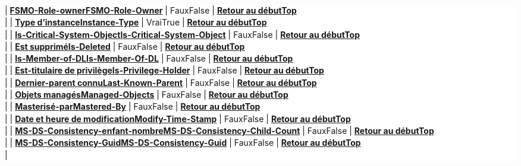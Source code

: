 | [<span data-ttu-id="5285c-217">**FSMO-Role-owner**</span><span class="sxs-lookup"><span data-stu-id="5285c-217">**FSMO-Role-Owner**</span></span>](a-fsmoroleowner.md)                                | <span data-ttu-id="5285c-218">Faux</span><span class="sxs-lookup"><span data-stu-id="5285c-218">False</span></span>     | [<span data-ttu-id="5285c-219">**Retour au début**</span><span class="sxs-lookup"><span data-stu-id="5285c-219">**Top**</span></span>](c-top.md)<br/> |
| [<span data-ttu-id="5285c-220">**Type d’instance**</span><span class="sxs-lookup"><span data-stu-id="5285c-220">**Instance-Type**</span></span>](a-instancetype.md)                                   | <span data-ttu-id="5285c-221">Vrai</span><span class="sxs-lookup"><span data-stu-id="5285c-221">True</span></span>      | [<span data-ttu-id="5285c-222">**Retour au début**</span><span class="sxs-lookup"><span data-stu-id="5285c-222">**Top**</span></span>](c-top.md)<br/> |
| [<span data-ttu-id="5285c-223">**Is-Critical-System-Object**</span><span class="sxs-lookup"><span data-stu-id="5285c-223">**Is-Critical-System-Object**</span></span>](a-iscriticalsystemobject.md)             | <span data-ttu-id="5285c-224">Faux</span><span class="sxs-lookup"><span data-stu-id="5285c-224">False</span></span>     | [<span data-ttu-id="5285c-225">**Retour au début**</span><span class="sxs-lookup"><span data-stu-id="5285c-225">**Top**</span></span>](c-top.md)<br/> |
| [<span data-ttu-id="5285c-226">**Est supprimé**</span><span class="sxs-lookup"><span data-stu-id="5285c-226">**Is-Deleted**</span></span>](a-isdeleted.md)                                         | <span data-ttu-id="5285c-227">Faux</span><span class="sxs-lookup"><span data-stu-id="5285c-227">False</span></span>     | [<span data-ttu-id="5285c-228">**Retour au début**</span><span class="sxs-lookup"><span data-stu-id="5285c-228">**Top**</span></span>](c-top.md)<br/> |
| [<span data-ttu-id="5285c-229">**Is-Member-of-DL**</span><span class="sxs-lookup"><span data-stu-id="5285c-229">**Is-Member-Of-DL**</span></span>](a-memberof.md)                                     | <span data-ttu-id="5285c-230">Faux</span><span class="sxs-lookup"><span data-stu-id="5285c-230">False</span></span>     | [<span data-ttu-id="5285c-231">**Retour au début**</span><span class="sxs-lookup"><span data-stu-id="5285c-231">**Top**</span></span>](c-top.md)<br/> |
| [<span data-ttu-id="5285c-232">**Est-titulaire de privilège**</span><span class="sxs-lookup"><span data-stu-id="5285c-232">**Is-Privilege-Holder**</span></span>](a-isprivilegeholder.md)                        | <span data-ttu-id="5285c-233">Faux</span><span class="sxs-lookup"><span data-stu-id="5285c-233">False</span></span>     | [<span data-ttu-id="5285c-234">**Retour au début**</span><span class="sxs-lookup"><span data-stu-id="5285c-234">**Top**</span></span>](c-top.md)<br/> |
| [<span data-ttu-id="5285c-235">**Dernier-parent connu**</span><span class="sxs-lookup"><span data-stu-id="5285c-235">**Last-Known-Parent**</span></span>](a-lastknownparent.md)                            | <span data-ttu-id="5285c-236">Faux</span><span class="sxs-lookup"><span data-stu-id="5285c-236">False</span></span>     | [<span data-ttu-id="5285c-237">**Retour au début**</span><span class="sxs-lookup"><span data-stu-id="5285c-237">**Top**</span></span>](c-top.md)<br/> |
| [<span data-ttu-id="5285c-238">**Objets managés**</span><span class="sxs-lookup"><span data-stu-id="5285c-238">**Managed-Objects**</span></span>](a-managedobjects.md)                               | <span data-ttu-id="5285c-239">Faux</span><span class="sxs-lookup"><span data-stu-id="5285c-239">False</span></span>     | [<span data-ttu-id="5285c-240">**Retour au début**</span><span class="sxs-lookup"><span data-stu-id="5285c-240">**Top**</span></span>](c-top.md)<br/> |
| [<span data-ttu-id="5285c-241">**Masterisé-par**</span><span class="sxs-lookup"><span data-stu-id="5285c-241">**Mastered-By**</span></span>](a-masteredby.md)                                       | <span data-ttu-id="5285c-242">Faux</span><span class="sxs-lookup"><span data-stu-id="5285c-242">False</span></span>     | [<span data-ttu-id="5285c-243">**Retour au début**</span><span class="sxs-lookup"><span data-stu-id="5285c-243">**Top**</span></span>](c-top.md)<br/> |
| [<span data-ttu-id="5285c-244">**Date et heure de modification**</span><span class="sxs-lookup"><span data-stu-id="5285c-244">**Modify-Time-Stamp**</span></span>](a-modifytimestamp.md)                            | <span data-ttu-id="5285c-245">Faux</span><span class="sxs-lookup"><span data-stu-id="5285c-245">False</span></span>     | [<span data-ttu-id="5285c-246">**Retour au début**</span><span class="sxs-lookup"><span data-stu-id="5285c-246">**Top**</span></span>](c-top.md)<br/> |
| [<span data-ttu-id="5285c-247">**MS-DS-Consistency-enfant-nombre**</span><span class="sxs-lookup"><span data-stu-id="5285c-247">**MS-DS-Consistency-Child-Count**</span></span>](a-ms-ds-consistencychildcount.md)    | <span data-ttu-id="5285c-248">Faux</span><span class="sxs-lookup"><span data-stu-id="5285c-248">False</span></span>     | [<span data-ttu-id="5285c-249">**Retour au début**</span><span class="sxs-lookup"><span data-stu-id="5285c-249">**Top**</span></span>](c-top.md)<br/> |
| [<span data-ttu-id="5285c-250">**MS-DS-Consistency-Guid**</span><span class="sxs-lookup"><span data-stu-id="5285c-250">**MS-DS-Consistency-Guid**</span></span>](a-ms-ds-consistencyguid.md)                 | <span data-ttu-id="5285c-251">Faux</span><span class="sxs-lookup"><span data-stu-id="5285c-251">False</span></span>     | [<span data-ttu-id="5285c-252">**Retour au début**</span><span class="sxs-lookup"><span data-stu-id="5285c-252">**Top**</span></span>](c-top.md)<br/> |